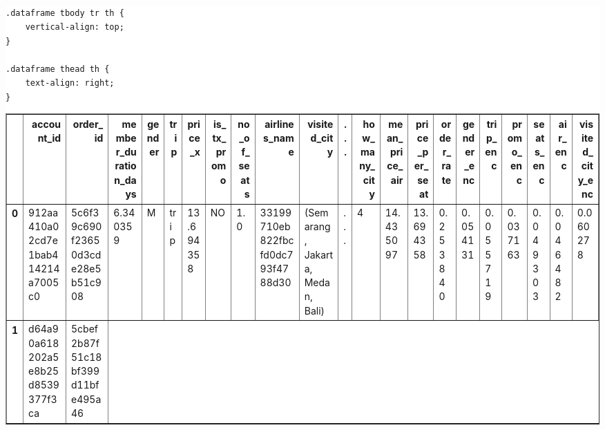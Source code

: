     .dataframe tbody tr th {
        vertical-align: top;
    }

    .dataframe thead th {
        text-align: right;
    }
</style>
<table border="1" class="dataframe">
  <thead>
    <tr style="text-align: right;">
      <th></th>
      <th>account_id</th>
      <th>order_id</th>
      <th>member_duration_days</th>
      <th>gender</th>
      <th>trip</th>
      <th>price_x</th>
      <th>is_tx_promo</th>
      <th>no_of_seats</th>
      <th>airlines_name</th>
      <th>visited_city</th>
      <th>...</th>
      <th>how_many_city</th>
      <th>mean_price_air</th>
      <th>price_per_seat</th>
      <th>order_rate</th>
      <th>gender_enc</th>
      <th>trip_enc</th>
      <th>promo_enc</th>
      <th>seats_enc</th>
      <th>air_enc</th>
      <th>visited_city_enc</th>
    </tr>
  </thead>
  <tbody>
    <tr>
      <th>0</th>
      <td>912aa410a02cd7e1bab414214a7005c0</td>
      <td>5c6f39c690f23650d3cde28e5b51c908</td>
      <td>6.340359</td>
      <td>M</td>
      <td>trip</td>
      <td>13.694358</td>
      <td>NO</td>
      <td>1.0</td>
      <td>33199710eb822fbcfd0dc793f4788d30</td>
      <td>(Semarang, Jakarta, Medan, Bali)</td>
      <td>...</td>
      <td>4</td>
      <td>14.435097</td>
      <td>13.694358</td>
      <td>0.253840</td>
      <td>0.054131</td>
      <td>0.055719</td>
      <td>0.037163</td>
      <td>0.049303</td>
      <td>0.046482</td>
      <td>0.060278</td>
    </tr>
    <tr>
      <th>1</th>
      <td>d64a90a618202a5e8b25d8539377f3ca</td>
      <td>5cbef2b87f51c18bf399d11bfe495a46</td>